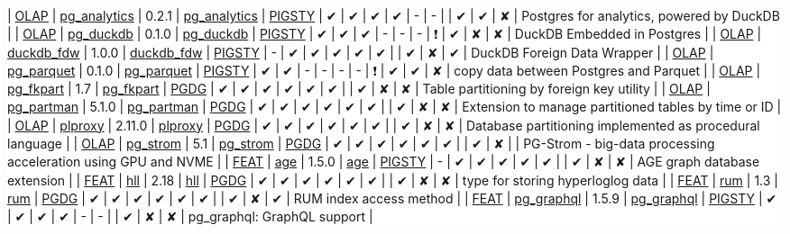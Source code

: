 | [OLAP](/OLAP/) | [pg_analytics](https://github.com/paradedb/pg_analytics) | 0.2.1 | [pg_analytics](/olap/pg_analytics) | [<span class="tcwarn">PIGSTY</span>](https://github.com/paradedb/pg_analytics) | <span class="tcblue">✔</span> | <span class="tcblue">✔</span> | <span class="tcblue">✔</span> | <span class="tcblue">✔</span> | - | - |  | <span class="tcgreen">✔</span> | <span class="tcgreen">✔</span> | <span class="tcwarn">✘</span> | Postgres for analytics, powered by DuckDB |
| [OLAP](/OLAP/) | [pg_duckdb](https://github.com/duckdb/pg_duckdb) | 0.1.0 | [pg_duckdb](/olap/pg_duckdb) | [<span class="tcwarn">PIGSTY</span>](https://github.com/duckdb/pg_duckdb) | <span class="tcblue">✔</span> | <span class="tcblue">✔</span> | <span class="tcblue">✔</span> | - | - | - | <span class="tcblue">❗</span> | <span class="tcgreen">✔</span> | <span class="tcwarn">✘</span> | <span class="tcwarn">✘</span> | DuckDB Embedded in Postgres |
| [OLAP](/OLAP/) | [duckdb_fdw](https://github.com/alitrack/duckdb_fdw) | 1.0.0 | [duckdb_fdw](/olap/duckdb_fdw) | [<span class="tcwarn">PIGSTY</span>](https://github.com/alitrack/duckdb_fdw) | - | <span class="tcblue">✔</span> | <span class="tcblue">✔</span> | <span class="tcblue">✔</span> | <span class="tcblue">✔</span> | <span class="tcblue">✔</span> |  | <span class="tcgreen">✔</span> | <span class="tcwarn">✘</span> | <span class="tcgreen">✔</span> | DuckDB Foreign Data Wrapper |
| [OLAP](/OLAP/) | [pg_parquet](https://github.com/CrunchyData/pg_parquet/) | 0.1.0 | [pg_parquet](/olap/pg_parquet) | [<span class="tcwarn">PIGSTY</span>](https://github.com/CrunchyData/pg_parquet/) | <span class="tcblue">✔</span> | <span class="tcblue">✔</span> | - | - | - | - | <span class="tcblue">❗</span> | <span class="tcgreen">✔</span> | <span class="tcgreen">✔</span> | <span class="tcwarn">✘</span> | copy data between Postgres and Parquet |
| [OLAP](/OLAP/) | [pg_fkpart](https://github.com/lemoineat/pg_fkpart) | 1.7 | [pg_fkpart](/olap/pg_fkpart) | [<span class="tccyan">PGDG</span>](https://github.com/lemoineat/pg_fkpart) | <span class="tcblue">✔</span> | <span class="tcblue">✔</span> | <span class="tcblue">✔</span> | <span class="tcblue">✔</span> | <span class="tcblue">✔</span> | <span class="tcblue">✔</span> |  | <span class="tcgreen">✔</span> | <span class="tcwarn">✘</span> | <span class="tcwarn">✘</span> | Table partitioning by foreign key utility |
| [OLAP](/OLAP/) | [pg_partman](https://github.com/pgpartman/pg_partman) | 5.1.0 | [pg_partman](/olap/pg_partman) | [<span class="tccyan">PGDG</span>](https://github.com/pgpartman/pg_partman) | <span class="tcblue">✔</span> | <span class="tcblue">✔</span> | <span class="tcblue">✔</span> | <span class="tcblue">✔</span> | <span class="tcblue">✔</span> | <span class="tcblue">✔</span> |  | <span class="tcgreen">✔</span> | <span class="tcwarn">✘</span> | <span class="tcwarn">✘</span> | Extension to manage partitioned tables by time or ID |
| [OLAP](/OLAP/) | [plproxy](https://github.com/plproxy/plproxy) | 2.11.0 | [plproxy](/olap/plproxy) | [<span class="tccyan">PGDG</span>](https://github.com/plproxy/plproxy) | <span class="tcblue">✔</span> | <span class="tcblue">✔</span> | <span class="tcblue">✔</span> | <span class="tcblue">✔</span> | <span class="tcblue">✔</span> | <span class="tcblue">✔</span> |  | <span class="tcgreen">✔</span> | <span class="tcwarn">✘</span> | <span class="tcwarn">✘</span> | Database partitioning implemented as procedural language |
| [OLAP](/OLAP/) | [pg_strom](https://github.com/heterodb/pg-strom) | 5.1 | [pg_strom](/olap/pg_strom) | [<span class="tccyan">PGDG</span>](https://github.com/heterodb/pg-strom) | <span class="tcblue">✔</span> | <span class="tcblue">✔</span> | <span class="tcblue">✔</span> | <span class="tcblue">✔</span> | <span class="tcblue">✔</span> | <span class="tcblue">✔</span> |  | <span class="tcgreen">✔</span> | <span class="tcwarn">✘</span> |  | PG-Strom - big-data processing acceleration using GPU and NVME |
| [FEAT](/FEAT/) | [age](https://github.com/apache/age) | 1.5.0 | [age](/feat/age) | [<span class="tcwarn">PIGSTY</span>](https://github.com/apache/age) | - | <span class="tcblue">✔</span> | <span class="tcblue">✔</span> | <span class="tcblue">✔</span> | <span class="tcblue">✔</span> | <span class="tcblue">✔</span> |  | <span class="tcgreen">✔</span> | <span class="tcwarn">✘</span> | <span class="tcwarn">✘</span> | AGE graph database extension |
| [FEAT](/FEAT/) | [hll](https://github.com/citusdata/postgresql-hll) | 2.18 | [hll](/feat/hll) | [<span class="tccyan">PGDG</span>](https://github.com/citusdata/postgresql-hll) | <span class="tcblue">✔</span> | <span class="tcblue">✔</span> | <span class="tcblue">✔</span> | <span class="tcblue">✔</span> | <span class="tcblue">✔</span> | <span class="tcblue">✔</span> |  | <span class="tcgreen">✔</span> | <span class="tcwarn">✘</span> | <span class="tcwarn">✘</span> | type for storing hyperloglog data |
| [FEAT](/FEAT/) | [rum](https://github.com/postgrespro/rum) | 1.3 | [rum](/feat/rum) | [<span class="tccyan">PGDG</span>](https://github.com/postgrespro/rum) | <span class="tcblue">✔</span> | <span class="tcblue">✔</span> | <span class="tcblue">✔</span> | <span class="tcblue">✔</span> | <span class="tcblue">✔</span> | <span class="tcblue">✔</span> |  | <span class="tcgreen">✔</span> | <span class="tcwarn">✘</span> | <span class="tcgreen">✔</span> | RUM index access method |
| [FEAT](/FEAT/) | [pg_graphql](https://github.com/supabase/pg_graphql) | 1.5.9 | [pg_graphql](/feat/pg_graphql) | [<span class="tcwarn">PIGSTY</span>](https://github.com/supabase/pg_graphql) | <span class="tcblue">✔</span> | <span class="tcblue">✔</span> | <span class="tcblue">✔</span> | <span class="tcblue">✔</span> | - | - |  | <span class="tcgreen">✔</span> | <span class="tcwarn">✘</span> | <span class="tcwarn">✘</span> | pg_graphql: GraphQL support |